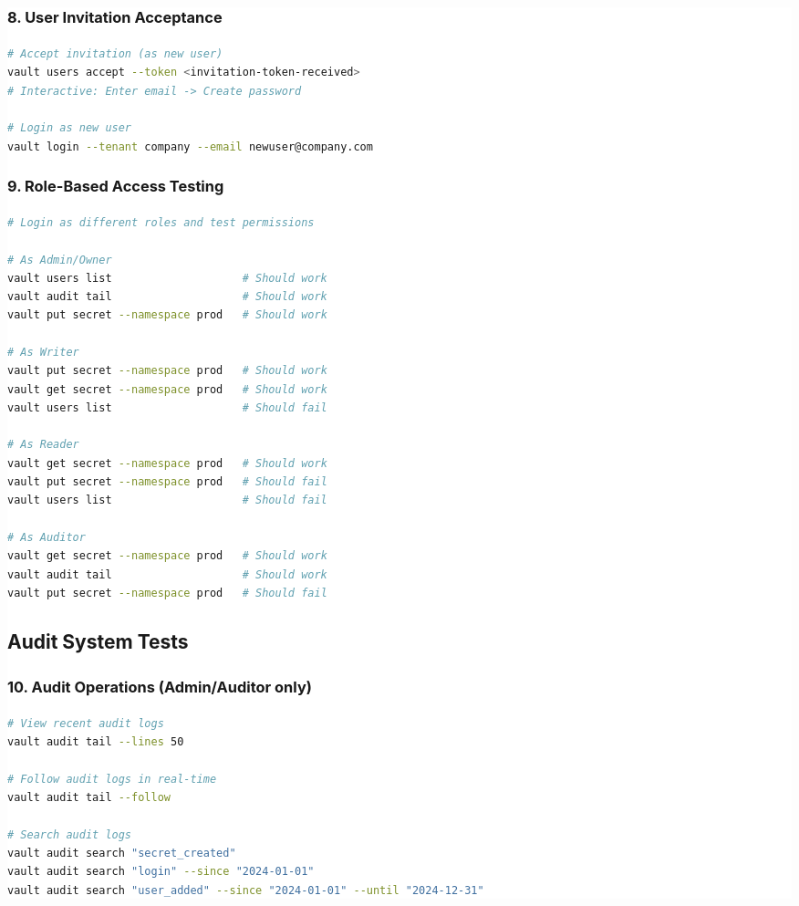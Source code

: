 ### 8. User Invitation Acceptance
```bash
# Accept invitation (as new user)
vault users accept --token <invitation-token-received>
# Interactive: Enter email -> Create password

# Login as new user
vault login --tenant company --email newuser@company.com
```

### 9. Role-Based Access Testing
```bash
# Login as different roles and test permissions

# As Admin/Owner
vault users list                    # Should work
vault audit tail                    # Should work
vault put secret --namespace prod   # Should work

# As Writer  
vault put secret --namespace prod   # Should work
vault get secret --namespace prod   # Should work
vault users list                    # Should fail

# As Reader
vault get secret --namespace prod   # Should work
vault put secret --namespace prod   # Should fail
vault users list                    # Should fail

# As Auditor
vault get secret --namespace prod   # Should work
vault audit tail                    # Should work
vault put secret --namespace prod   # Should fail
```

## Audit System Tests

### 10. Audit Operations (Admin/Auditor only)
```bash
# View recent audit logs
vault audit tail --lines 50

# Follow audit logs in real-time
vault audit tail --follow

# Search audit logs
vault audit search "secret_created"
vault audit search "login" --since "2024-01-01"
vault audit search "user_added" --since "2024-01-01" --until "2024-12-31"
```
